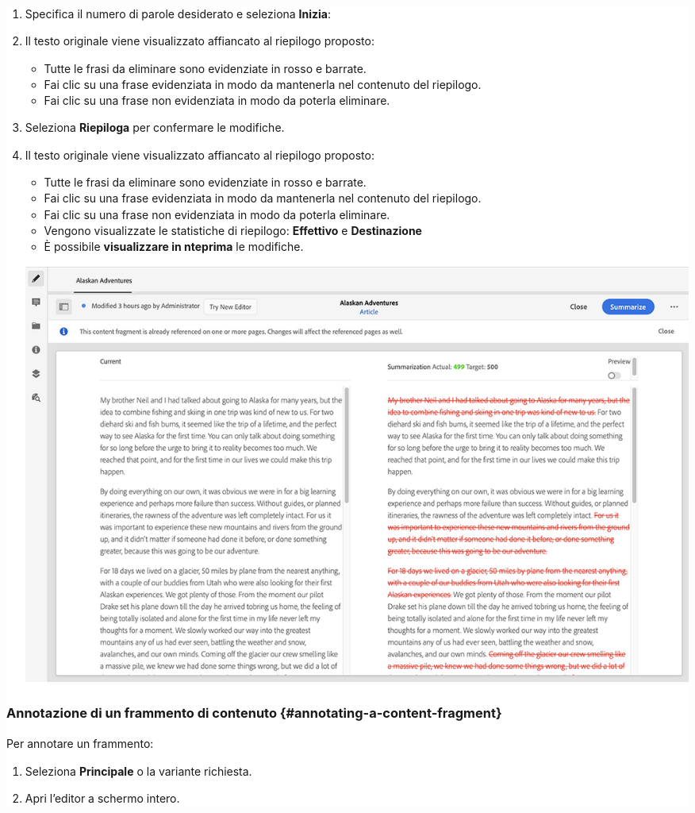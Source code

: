 1. Specifica il numero di parole desiderato e seleziona **Inizia**:
1. Il testo originale viene visualizzato affiancato al riepilogo proposto:

   * Tutte le frasi da eliminare sono evidenziate in rosso e barrate.
   * Fai clic su una frase evidenziata in modo da mantenerla nel contenuto del riepilogo.
   * Fai clic su una frase non evidenziata in modo da poterla eliminare.

1. Seleziona **Riepiloga** per confermare le modifiche.

1. Il testo originale viene visualizzato affiancato al riepilogo proposto:

   * Tutte le frasi da eliminare sono evidenziate in rosso e barrate.
   * Fai clic su una frase evidenziata in modo da mantenerla nel contenuto del riepilogo.
   * Fai clic su una frase non evidenziata in modo da poterla eliminare.
   * Vengono visualizzate le statistiche di riepilogo: **Effettivo** e **Destinazione**
   * È possibile **visualizzare in nteprima** le modifiche.

   ![confronto del riepilogo](assets/cfm-variations-06.png)

### Annotazione di un frammento di contenuto {#annotating-a-content-fragment}

Per annotare un frammento:

1. Seleziona **Principale** o la variante richiesta.

1. Apri l’editor a schermo intero.
